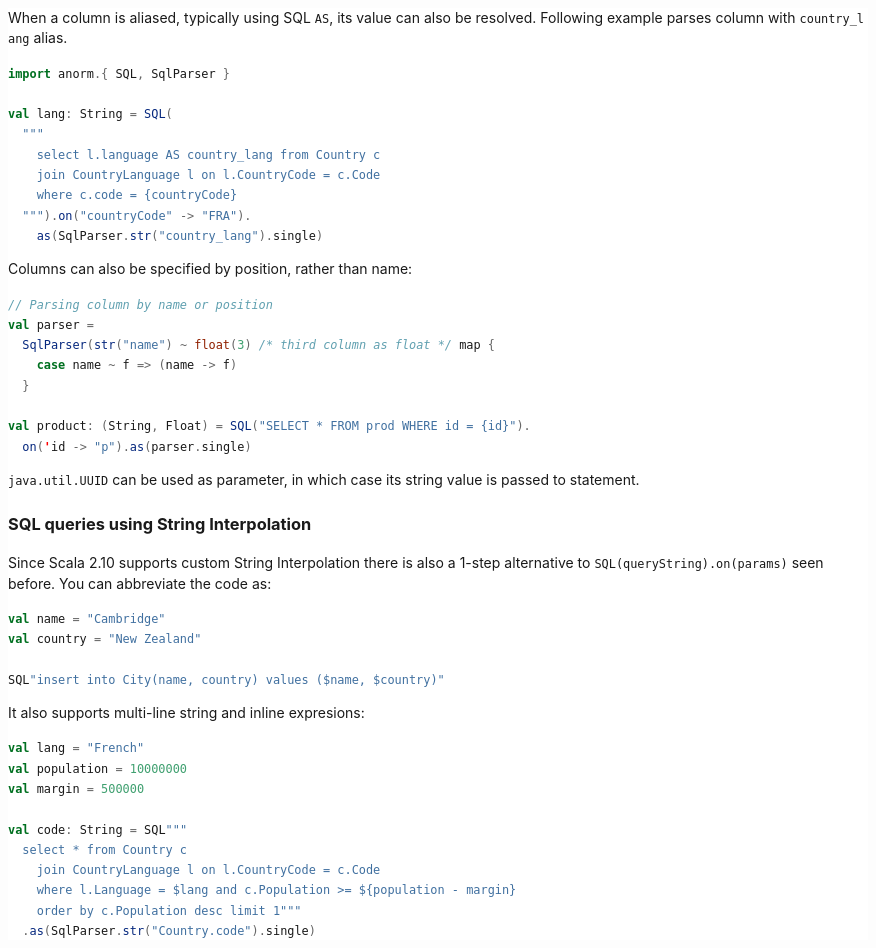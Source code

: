 When a column is aliased, typically using SQL `AS`, its value can also be resolved. Following example parses column with `country_lang` alias.

```scala
import anorm.{ SQL, SqlParser }

val lang: String = SQL(
  """
    select l.language AS country_lang from Country c 
    join CountryLanguage l on l.CountryCode = c.Code 
    where c.code = {countryCode}
  """).on("countryCode" -> "FRA").
    as(SqlParser.str("country_lang").single)
```

Columns can also be specified by position, rather than name:

```scala
// Parsing column by name or position
val parser = 
  SqlParser(str("name") ~ float(3) /* third column as float */ map {
    case name ~ f => (name -> f)
  }

val product: (String, Float) = SQL("SELECT * FROM prod WHERE id = {id}").
  on('id -> "p").as(parser.single)
```

`java.util.UUID` can be used as parameter, in which case its string value is passed to statement.

### SQL queries using String Interpolation

Since Scala 2.10 supports custom String Interpolation there is also a 1-step alternative to `SQL(queryString).on(params)` seen before. You can abbreviate the code as: 

```scala
val name = "Cambridge"
val country = "New Zealand"

SQL"insert into City(name, country) values ($name, $country)"
```

It also supports multi-line string and inline expresions:

```scala
val lang = "French"
val population = 10000000
val margin = 500000

val code: String = SQL"""
  select * from Country c 
    join CountryLanguage l on l.CountryCode = c.Code 
    where l.Language = $lang and c.Population >= ${population - margin}
    order by c.Population desc limit 1"""
  .as(SqlParser.str("Country.code").single)
```

